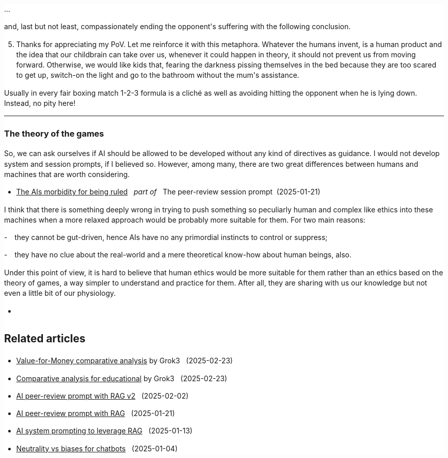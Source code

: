 ...

and, last but not least, compassionately ending the opponent's suffering with the following conclusion.

5. Thanks for appreciating my PoV. Let me reinforce it with this metaphora. Whatever the humans invent, is a human product and the idea that our childbrain can take over us, whenever it could happen in theory, it should not prevent us from moving forward. Otherwise, we would like kids that, fearing the darkness pissing themselves in the bed because they are too scared to get up, switch-on the light and go to the bathroom without the mum's assistance.

Usually in every fair boxing match 1-2-3 formula is a cliché as well as avoiding hitting the opponent when he is lying down. Instead, no pity here!

---

### The theory of the games

So, we can ask ourselves if AI should be allowed to be developed without any kind of directives as guidance. I would not develop system and session prompts, if I believed so. However, among many, there are two great differences between humans and machines that are worth considering.

- [The AIs morbidity for being ruled](ai-peer-review-prompt-with-rag.md#the-ais-morbidity-for-being-ruled?target=_blank) &nbsp; *part of* &nbsp; The peer-review session prompt &nbsp;(2025-01-21)

I think that there is something deeply wrong in trying to push something so peculiarly human and complex like ethics into these machines when a more relaxed approach would be probably more suitable for them. For two main reasons:

- they cannot be gut-driven, hence AIs have no any primordial instincts to control or suppress;

- they have no clue about the real-world and a mere theoretical know-how about human beings, also.

Under this point of view, it is hard to believe that human ethics would be more suitable for them rather than an ethics based on the theory of games, a way simpler to understand and practice for them. After all, they are sharing with us our knowledge but not even a little bit of our physiology.

+

## Related articles

* [Value-for-Money comparative analysis](grok3-comparison-table-value-for-money.md#?target=_blank) by Grok3 &nbsp; (2025-02-23)

* [Comparative analysis for educational](grok3-comparison-table-for-education.md#?target=_blank) by Grok3 &nbsp; (2025-02-23)

* [AI peer-review prompt with RAG v2](ai-peer-review-prompt-with-rag-v2.md#?target=_blank) &nbsp; (2025-02-02)

* [AI peer-review prompt with RAG](ai-peer-review-prompt-with-rag.md#?target=_blank) &nbsp; (2025-01-21)

* [AI system prompting to leverage RAG](ai-system-prompting-to-leverage-rag.md#?target=_blank) &nbsp; (2025-01-13)

* [Neutrality vs biases for chatbots](neutrality-vs-biases-for-chatbots.md#?target=_blank) &nbsp; (2025-01-04)
